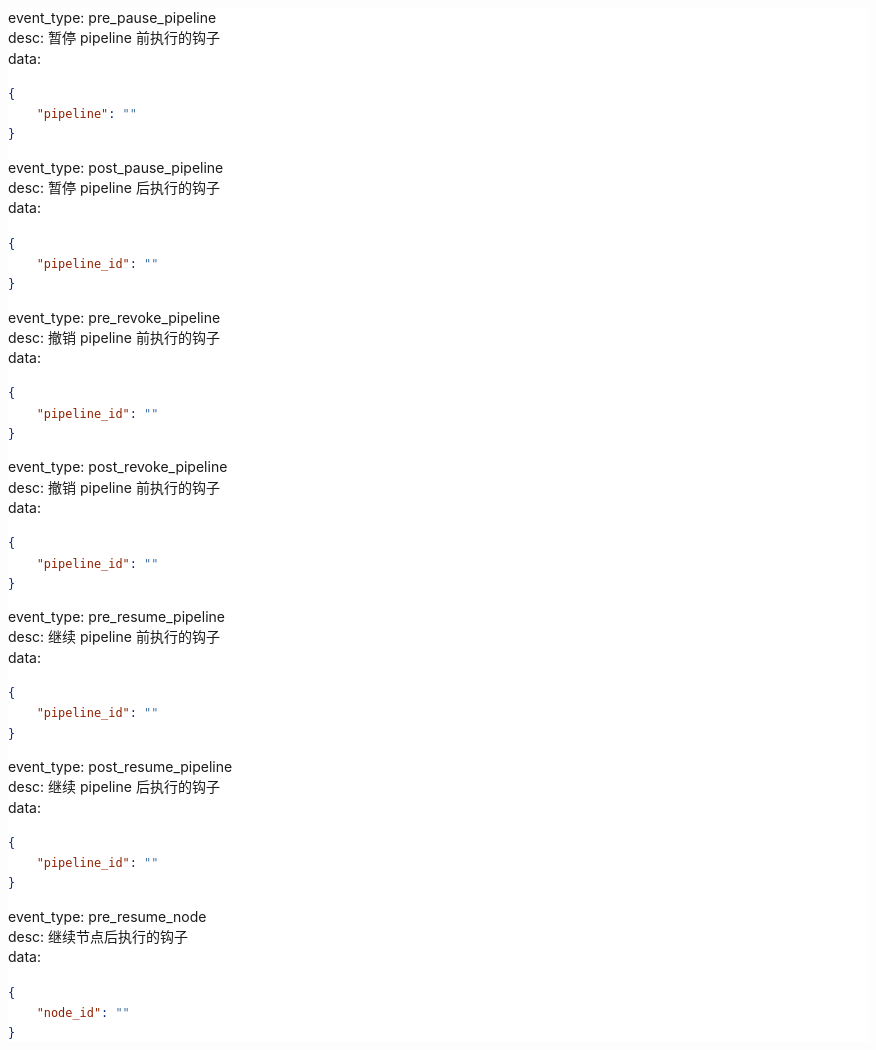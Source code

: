 event_type: pre_pause_pipeline  
desc: 暂停 pipeline 前执行的钩子  
data:
```json
{
    "pipeline": ""
}
```

event_type: post_pause_pipeline  
desc: 暂停 pipeline 后执行的钩子  
data:
```json
{
    "pipeline_id": ""
}
```

event_type: pre_revoke_pipeline  
desc: 撤销 pipeline 前执行的钩子  
data: 
```json
{
    "pipeline_id": ""
}
```

event_type: post_revoke_pipeline  
desc: 撤销 pipeline 前执行的钩子  
data: 
```json
{
    "pipeline_id": ""
}
```

event_type: pre_resume_pipeline  
desc: 继续 pipeline 前执行的钩子  
data: 
```json
{
    "pipeline_id": ""
}
```

event_type: post_resume_pipeline  
desc: 继续 pipeline 后执行的钩子  
data:  
```json
{
    "pipeline_id": ""
}
```

event_type: pre_resume_node  
desc: 继续节点后执行的钩子  
data:
```json
{
    "node_id": ""
}
```
